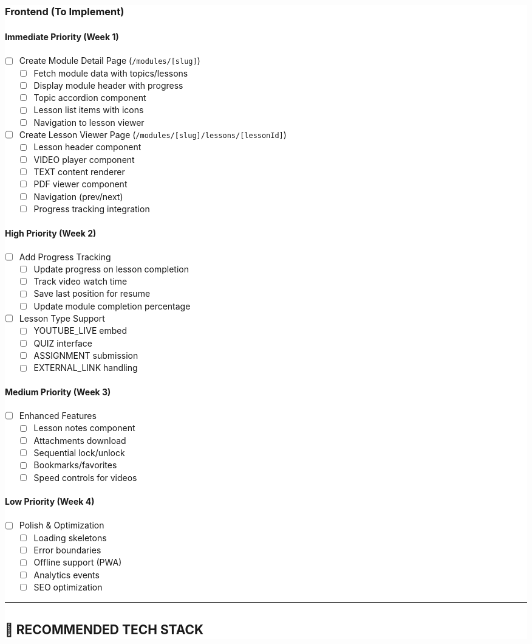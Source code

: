 ### Frontend (To Implement)

#### **Immediate Priority (Week 1)**
- [ ] Create Module Detail Page (`/modules/[slug]`)
  - [ ] Fetch module data with topics/lessons
  - [ ] Display module header with progress
  - [ ] Topic accordion component
  - [ ] Lesson list items with icons
  - [ ] Navigation to lesson viewer

- [ ] Create Lesson Viewer Page (`/modules/[slug]/lessons/[lessonId]`)
  - [ ] Lesson header component
  - [ ] VIDEO player component
  - [ ] TEXT content renderer
  - [ ] PDF viewer component
  - [ ] Navigation (prev/next)
  - [ ] Progress tracking integration

#### **High Priority (Week 2)**
- [ ] Add Progress Tracking
  - [ ] Update progress on lesson completion
  - [ ] Track video watch time
  - [ ] Save last position for resume
  - [ ] Update module completion percentage

- [ ] Lesson Type Support
  - [ ] YOUTUBE_LIVE embed
  - [ ] QUIZ interface
  - [ ] ASSIGNMENT submission
  - [ ] EXTERNAL_LINK handling

#### **Medium Priority (Week 3)**
- [ ] Enhanced Features
  - [ ] Lesson notes component
  - [ ] Attachments download
  - [ ] Sequential lock/unlock
  - [ ] Bookmarks/favorites
  - [ ] Speed controls for videos

#### **Low Priority (Week 4)**
- [ ] Polish & Optimization
  - [ ] Loading skeletons
  - [ ] Error boundaries
  - [ ] Offline support (PWA)
  - [ ] Analytics events
  - [ ] SEO optimization

---

## 🎯 RECOMMENDED TECH STACK
